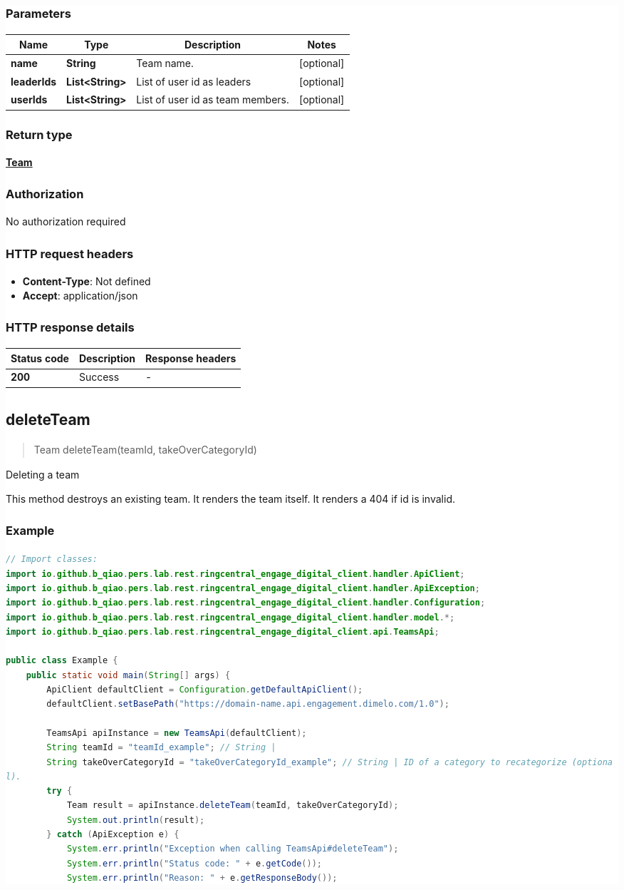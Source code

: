 ### Parameters


| Name | Type | Description  | Notes |
|------------- | ------------- | ------------- | -------------|
| **name** | **String**| Team name. | [optional] |
| **leaderIds** | **List&lt;String&gt;**| List of user id as leaders | [optional] |
| **userIds** | **List&lt;String&gt;**| List of user id as team members. | [optional] |

### Return type

[**Team**](Team.md)

### Authorization

No authorization required

### HTTP request headers

- **Content-Type**: Not defined
- **Accept**: application/json

### HTTP response details
| Status code | Description | Response headers |
|-------------|-------------|------------------|
| **200** | Success |  -  |


## deleteTeam

> Team deleteTeam(teamId, takeOverCategoryId)

Deleting a team

This method destroys an existing team. It renders the team itself. It renders a 404 if id is invalid.

### Example

```java
// Import classes:
import io.github.b_qiao.pers.lab.rest.ringcentral_engage_digital_client.handler.ApiClient;
import io.github.b_qiao.pers.lab.rest.ringcentral_engage_digital_client.handler.ApiException;
import io.github.b_qiao.pers.lab.rest.ringcentral_engage_digital_client.handler.Configuration;
import io.github.b_qiao.pers.lab.rest.ringcentral_engage_digital_client.handler.model.*;
import io.github.b_qiao.pers.lab.rest.ringcentral_engage_digital_client.api.TeamsApi;

public class Example {
    public static void main(String[] args) {
        ApiClient defaultClient = Configuration.getDefaultApiClient();
        defaultClient.setBasePath("https://domain-name.api.engagement.dimelo.com/1.0");

        TeamsApi apiInstance = new TeamsApi(defaultClient);
        String teamId = "teamId_example"; // String | 
        String takeOverCategoryId = "takeOverCategoryId_example"; // String | ID of a category to recategorize (optional).
        try {
            Team result = apiInstance.deleteTeam(teamId, takeOverCategoryId);
            System.out.println(result);
        } catch (ApiException e) {
            System.err.println("Exception when calling TeamsApi#deleteTeam");
            System.err.println("Status code: " + e.getCode());
            System.err.println("Reason: " + e.getResponseBody());
```